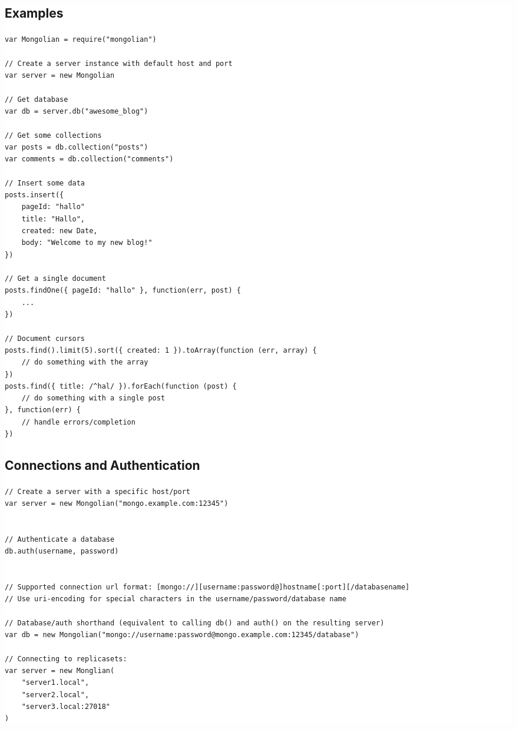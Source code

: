 Examples
--------

    var Mongolian = require("mongolian")

    // Create a server instance with default host and port
    var server = new Mongolian

    // Get database
    var db = server.db("awesome_blog")

    // Get some collections
    var posts = db.collection("posts")
    var comments = db.collection("comments")

    // Insert some data
    posts.insert({
        pageId: "hallo"
        title: "Hallo",
        created: new Date,
        body: "Welcome to my new blog!"
    })

    // Get a single document
    posts.findOne({ pageId: "hallo" }, function(err, post) {
        ...
    })

    // Document cursors
    posts.find().limit(5).sort({ created: 1 }).toArray(function (err, array) {
        // do something with the array
    })
    posts.find({ title: /^hal/ }).forEach(function (post) {
        // do something with a single post
    }, function(err) {
        // handle errors/completion
    })

Connections and Authentication
------------------------------
    // Create a server with a specific host/port
    var server = new Mongolian("mongo.example.com:12345")


    // Authenticate a database
    db.auth(username, password)


    // Supported connection url format: [mongo://][username:password@]hostname[:port][/databasename]
    // Use uri-encoding for special characters in the username/password/database name

    // Database/auth shorthand (equivalent to calling db() and auth() on the resulting server)
    var db = new Mongolian("mongo://username:password@mongo.example.com:12345/database")

    // Connecting to replicasets:
    var server = new Monglian(
        "server1.local",
        "server2.local",
        "server3.local:27018"
    )


[1]: http://www.mongodb.org/display/DOCS/dbshell+Reference
[2]: https://github.com/marcello3d/node-mongolian/blob/master/examples/mongolian_trainer.js
[3]: https://github.com/christkv/node-mongodb-native
[4]: https://github.com/marcello3d/node-mongolian/blob/master/LICENSE